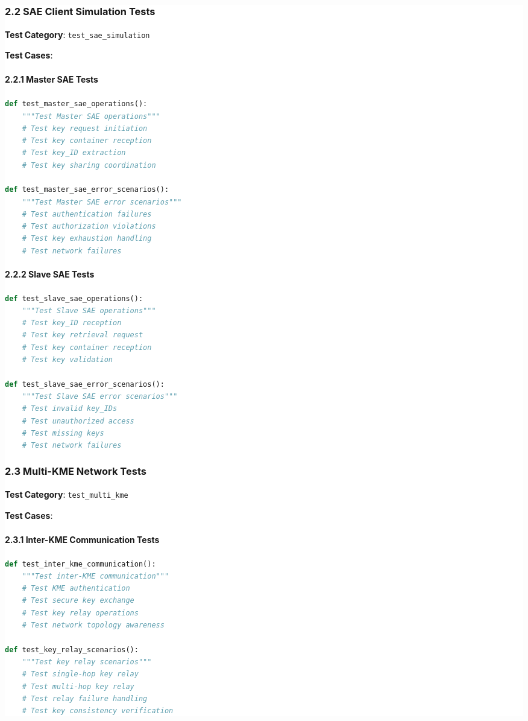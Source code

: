 ```python
```

### 2.2 SAE Client Simulation Tests

**Test Category**: `test_sae_simulation`

**Test Cases**:

#### 2.2.1 Master SAE Tests
```python
def test_master_sae_operations():
    """Test Master SAE operations"""
    # Test key request initiation
    # Test key container reception
    # Test key_ID extraction
    # Test key sharing coordination

def test_master_sae_error_scenarios():
    """Test Master SAE error scenarios"""
    # Test authentication failures
    # Test authorization violations
    # Test key exhaustion handling
    # Test network failures
```

#### 2.2.2 Slave SAE Tests
```python
def test_slave_sae_operations():
    """Test Slave SAE operations"""
    # Test key_ID reception
    # Test key retrieval request
    # Test key container reception
    # Test key validation

def test_slave_sae_error_scenarios():
    """Test Slave SAE error scenarios"""
    # Test invalid key_IDs
    # Test unauthorized access
    # Test missing keys
    # Test network failures
```

### 2.3 Multi-KME Network Tests

**Test Category**: `test_multi_kme`

**Test Cases**:

#### 2.3.1 Inter-KME Communication Tests
```python
def test_inter_kme_communication():
    """Test inter-KME communication"""
    # Test KME authentication
    # Test secure key exchange
    # Test key relay operations
    # Test network topology awareness

def test_key_relay_scenarios():
    """Test key relay scenarios"""
    # Test single-hop key relay
    # Test multi-hop key relay
    # Test relay failure handling
    # Test key consistency verification
```
